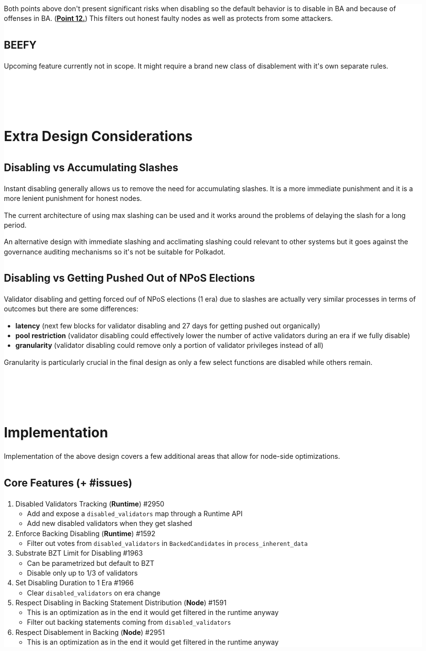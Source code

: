 Both points above don't present significant risks when disabling so the default behavior is to disable in BA and because of offenses in BA. ([**Point 12.**](#system-overview)) This filters out honest faulty nodes as well as protects from some attackers.

## BEEFY

Upcoming feature currently not in scope. It might require a brand new class of disablement with it's own separate rules.

</br></br></br>

# Extra Design Considerations

## Disabling vs Accumulating Slashes

Instant disabling generally allows us to remove the need for accumulating slashes. It is a more immediate punishment and it is a more lenient punishment for honest nodes. 

The current architecture of using max slashing can be used and it works around the problems of delaying the slash for a long period.

An alternative design with immediate slashing and acclimating slashing could relevant to other systems but it goes against the governance auditing mechanisms so it's not be suitable for Polkadot.

## Disabling vs Getting Pushed Out of NPoS Elections

Validator disabling and getting forced ouf of NPoS elections (1 era) due to slashes are actually very similar processes in terms of outcomes but there are some differences:

- **latency** (next few blocks for validator disabling and 27 days for getting pushed out organically)
- **pool restriction** (validator disabling could effectively lower the number of active validators during an era if we fully disable)
- **granularity** (validator disabling could remove only a portion of validator privileges instead of all)   

Granularity is particularly crucial in the final design as only a few select functions are disabled while others remain.

</br></br></br>

# Implementation

Implementation of the above design covers a few additional areas that allow for node-side optimizations. 

## Core Features (+ #issues)

1. Disabled Validators Tracking (**Runtime**) #2950
    - Add and expose a ``disabled_validators`` map through a Runtime API
    - Add new disabled validators when they get slashed
1. Enforce Backing Disabling (**Runtime**) #1592
    - Filter out votes from ``disabled_validators`` in ``BackedCandidates`` in ``process_inherent_data``
1. Substrate BZT Limit for Disabling #1963
    - Can be parametrized but default to BZT
    - Disable only up to 1/3 of validators
1. Set Disabling Duration to 1 Era #1966
    - Clear ``disabled_validators`` on era change
1. Respect Disabling in Backing Statement Distribution (**Node**) #1591
    - This is an optimization as in the end it would get filtered in the runtime anyway
    - Filter out backing statements coming from ``disabled_validators``
1. Respect Disablement in Backing (**Node**) #2951
    - This is an optimization as in the end it would get filtered in the runtime anyway